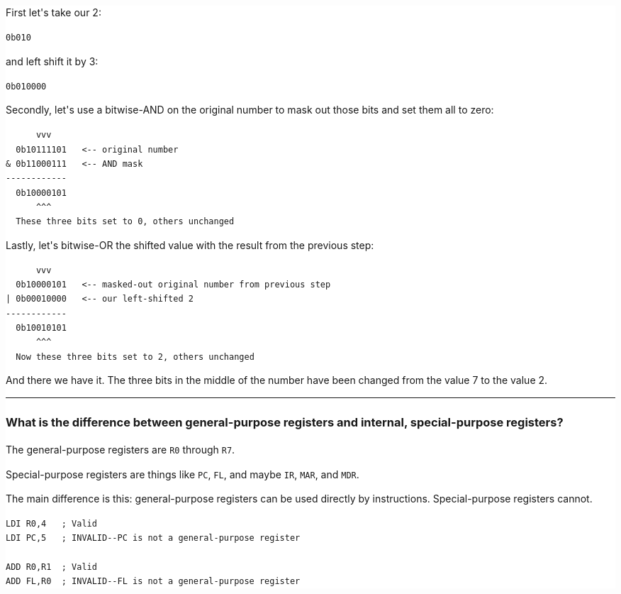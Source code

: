 First let's take our 2:

```
0b010
```

and left shift it by 3:

```
0b010000
```

Secondly, let's use a bitwise-AND on the original number to mask out those bits
and set them all to zero:

```
      vvv
  0b10111101   <-- original number
& 0b11000111   <-- AND mask
------------
  0b10000101
      ^^^
  These three bits set to 0, others unchanged
```

Lastly, let's bitwise-OR the shifted value with the result from the previous step:

```
      vvv
  0b10000101   <-- masked-out original number from previous step
| 0b00010000   <-- our left-shifted 2
------------
  0b10010101
      ^^^
  Now these three bits set to 2, others unchanged
```

And there we have it. The three bits in the middle of the number have been
changed from the value 7 to the value 2.

---

<a name="q2800"></a>

### What is the difference between general-purpose registers and internal, special-purpose registers?

The general-purpose registers are `R0` through `R7`.

Special-purpose registers are things like `PC`, `FL`, and maybe `IR`, `MAR`, and
`MDR`.

The main difference is this: general-purpose registers can be used directly by
instructions. Special-purpose registers cannot.

```assembly
LDI R0,4   ; Valid
LDI PC,5   ; INVALID--PC is not a general-purpose register

ADD R0,R1  ; Valid
ADD FL,R0  ; INVALID--FL is not a general-purpose register
```
